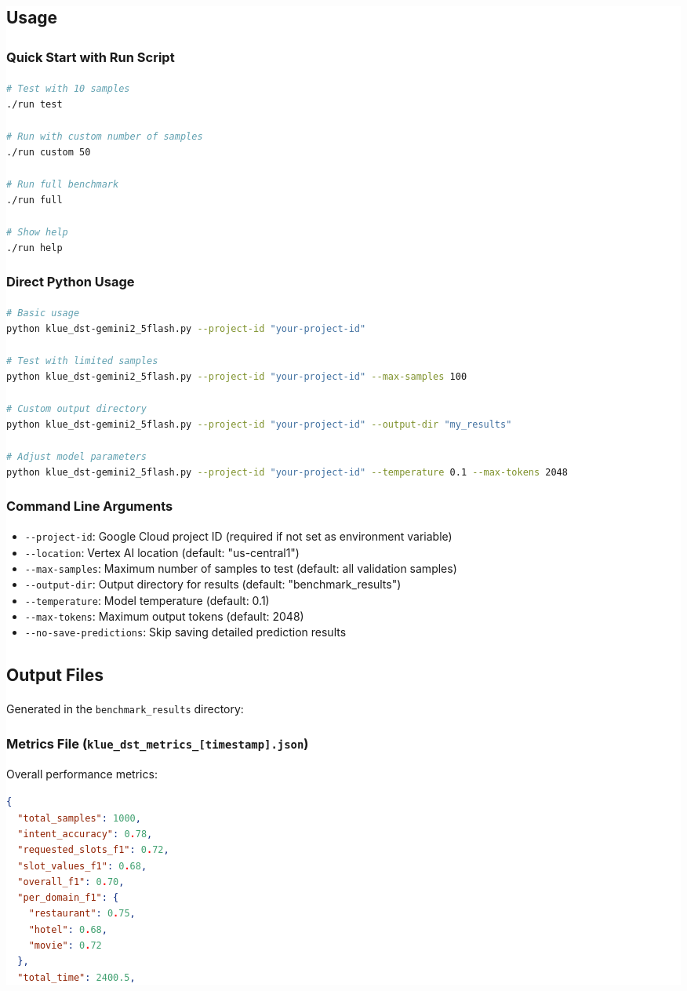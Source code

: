 ## Usage

### Quick Start with Run Script

```bash
# Test with 10 samples
./run test

# Run with custom number of samples
./run custom 50

# Run full benchmark
./run full

# Show help
./run help
```

### Direct Python Usage

```bash
# Basic usage
python klue_dst-gemini2_5flash.py --project-id "your-project-id"

# Test with limited samples
python klue_dst-gemini2_5flash.py --project-id "your-project-id" --max-samples 100

# Custom output directory
python klue_dst-gemini2_5flash.py --project-id "your-project-id" --output-dir "my_results"

# Adjust model parameters
python klue_dst-gemini2_5flash.py --project-id "your-project-id" --temperature 0.1 --max-tokens 2048
```

### Command Line Arguments

- `--project-id`: Google Cloud project ID (required if not set as environment variable)
- `--location`: Vertex AI location (default: "us-central1")
- `--max-samples`: Maximum number of samples to test (default: all validation samples)
- `--output-dir`: Output directory for results (default: "benchmark_results")
- `--temperature`: Model temperature (default: 0.1)
- `--max-tokens`: Maximum output tokens (default: 2048)
- `--no-save-predictions`: Skip saving detailed prediction results

## Output Files

Generated in the `benchmark_results` directory:

### Metrics File (`klue_dst_metrics_[timestamp].json`)
Overall performance metrics:
```json
{
  "total_samples": 1000,
  "intent_accuracy": 0.78,
  "requested_slots_f1": 0.72,
  "slot_values_f1": 0.68,
  "overall_f1": 0.70,
  "per_domain_f1": {
    "restaurant": 0.75,
    "hotel": 0.68,
    "movie": 0.72
  },
  "total_time": 2400.5,
```
